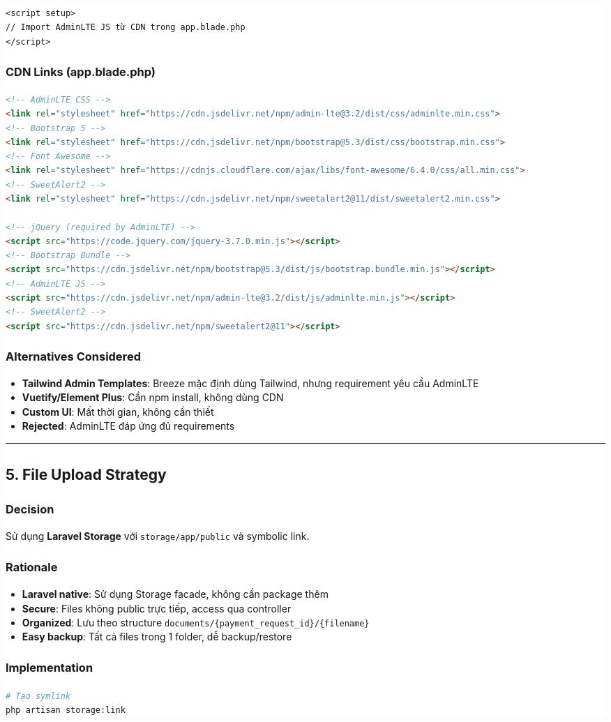 ```vue
<script setup>
// Import AdminLTE JS từ CDN trong app.blade.php
</script>
```

### CDN Links (app.blade.php)
```html
<!-- AdminLTE CSS -->
<link rel="stylesheet" href="https://cdn.jsdelivr.net/npm/admin-lte@3.2/dist/css/adminlte.min.css">
<!-- Bootstrap 5 -->
<link rel="stylesheet" href="https://cdn.jsdelivr.net/npm/bootstrap@5.3/dist/css/bootstrap.min.css">
<!-- Font Awesome -->
<link rel="stylesheet" href="https://cdnjs.cloudflare.com/ajax/libs/font-awesome/6.4.0/css/all.min.css">
<!-- SweetAlert2 -->
<link rel="stylesheet" href="https://cdn.jsdelivr.net/npm/sweetalert2@11/dist/sweetalert2.min.css">

<!-- jQuery (required by AdminLTE) -->
<script src="https://code.jquery.com/jquery-3.7.0.min.js"></script>
<!-- Bootstrap Bundle -->
<script src="https://cdn.jsdelivr.net/npm/bootstrap@5.3/dist/js/bootstrap.bundle.min.js"></script>
<!-- AdminLTE JS -->
<script src="https://cdn.jsdelivr.net/npm/admin-lte@3.2/dist/js/adminlte.min.js"></script>
<!-- SweetAlert2 -->
<script src="https://cdn.jsdelivr.net/npm/sweetalert2@11"></script>
```

### Alternatives Considered
- **Tailwind Admin Templates**: Breeze mặc định dùng Tailwind, nhưng requirement yêu cầu AdminLTE
- **Vuetify/Element Plus**: Cần npm install, không dùng CDN
- **Custom UI**: Mất thời gian, không cần thiết
- **Rejected**: AdminLTE đáp ứng đủ requirements

---

## 5. File Upload Strategy

### Decision
Sử dụng **Laravel Storage** với `storage/app/public` và symbolic link.

### Rationale
- **Laravel native**: Sử dụng Storage facade, không cần package thêm
- **Secure**: Files không public trực tiếp, access qua controller
- **Organized**: Lưu theo structure `documents/{payment_request_id}/{filename}`
- **Easy backup**: Tất cả files trong 1 folder, dễ backup/restore

### Implementation
```bash
# Tạo symlink
php artisan storage:link
```
